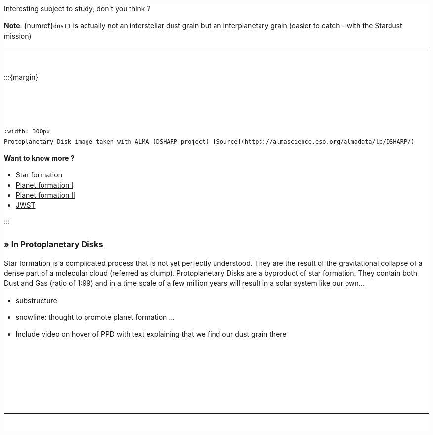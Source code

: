 Interesting subject to study, don't you think ? 
    
**Note**: {numref}`dust1` is actually not an interstellar dust grain but an interplanetary grain (easier to catch - with the Stardust mission)


***

<br>

:::{margin}

<br>
<br>
<br>  

```{figure} ../_static/Images/Space_Pics/Dsharp_PPD.PNG
:width: 300px
Protoplanetary Disk image taken with ALMA (DSHARP project) [Source](https://almascience.eso.org/almadata/lp/DSHARP/)
```

**Want to know more ?** 
- [Star formation](https://deugz.github.io/nb-teaching/_build/html/Bitesize/Astronomy/Star_formation/Star_formation.html)    
- [Planet formation I](https://deugz.github.io/nb-teaching/_build/html/Bitesize/Astronomy/Planet_formation_bottom-top/Planet_formation_bottom-top.html)
- [Planet formation II](https://deugz.github.io/nb-teaching/_build/html/Bitesize/Astronomy/Planet_formation_top-bottom/Planet_formation_top-bottom.html)
- [JWST](https://deugz.github.io/nb-teaching/_build/html/Bitesize/Astronomy/JWST/JWST.html)    

:::

### <strong>&#187;  <u>In Protoplanetary Disks </u></strong>

Star formation is a complicated process that is not yet perfectly understood. They are the result of the <span class="hovertext" data-hover="effondrement sous le poids de la gravite, ie ...">gravitational collapse</span> of a dense part of a molecular cloud (referred as clump). Protoplanetary Disks are a byproduct of star formation. They contain both Dust and Gas (ratio of 1:99) and in a time scale of a few million years will result in a solar system like our own... 

- substructure

- snowline: thought to promote planet formation ...

- Include video on hover of PPD with text explaining that we find our dust grain there

<br>
<br>
<br>
<br>
<br>
<br>

***

<br>
